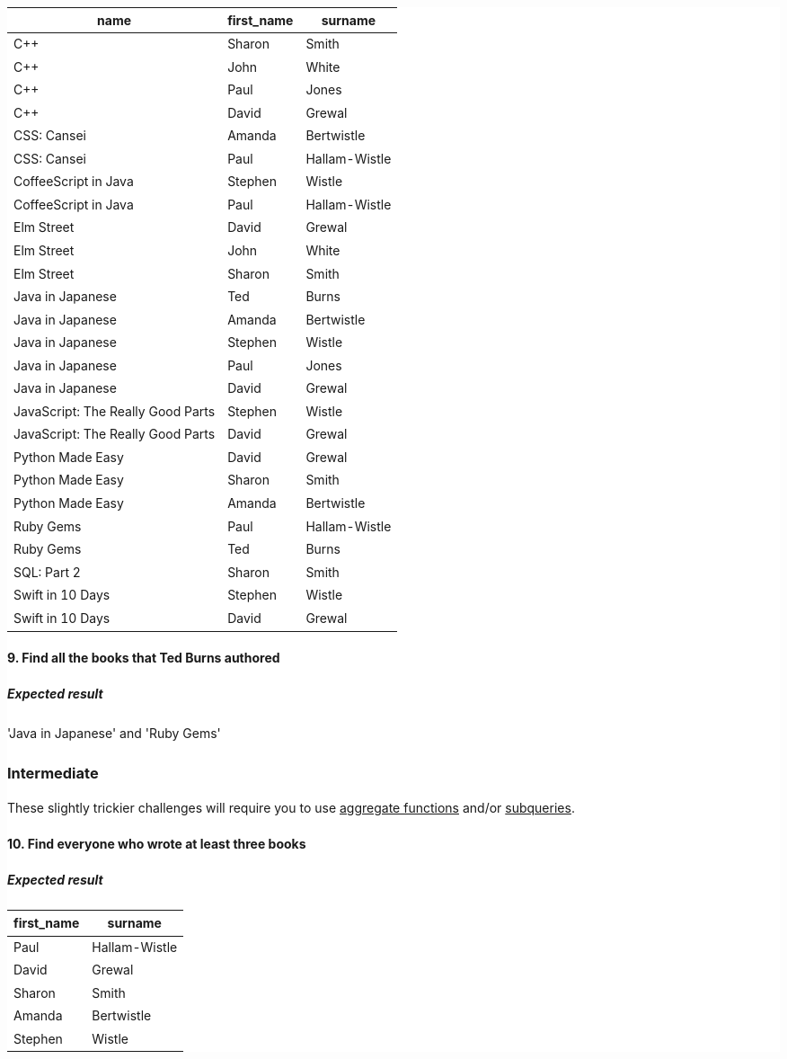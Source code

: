 name | first_name | surname
--- | --- | ---
C++                               | Sharon     | Smith
C++                               | John       | White
C++                               | Paul       | Jones
C++                               | David      | Grewal
CSS: Cansei                       | Amanda     | Bertwistle
CSS: Cansei                       | Paul       | Hallam-Wistle
CoffeeScript in Java              | Stephen    | Wistle
CoffeeScript in Java              | Paul       | Hallam-Wistle
Elm Street                        | David      | Grewal
Elm Street                        | John       | White
Elm Street                        | Sharon     | Smith
Java in Japanese                  | Ted        | Burns
Java in Japanese                  | Amanda     | Bertwistle
Java in Japanese                  | Stephen    | Wistle
Java in Japanese                  | Paul       | Jones
Java in Japanese                  | David      | Grewal
JavaScript: The Really Good Parts | Stephen    | Wistle
JavaScript: The Really Good Parts | David      | Grewal
Python Made Easy                  | David      | Grewal
Python Made Easy                  | Sharon     | Smith
Python Made Easy                  | Amanda     | Bertwistle
Ruby Gems                         | Paul       | Hallam-Wistle
Ruby Gems                         | Ted        | Burns
SQL: Part 2                       | Sharon     | Smith
Swift in 10 Days                  | Stephen    | Wistle
Swift in 10 Days                  | David      | Grewal

#### 9. Find all the books that Ted Burns authored

##### Expected result

'Java in Japanese' and 'Ruby Gems'

### Intermediate

These slightly trickier challenges will require you to use [aggregate functions](https://www.postgresql.org/docs/9.6/static/tutorial-agg.html) and/or [subqueries](https://www.tutorialspoint.com/postgresql/postgresql_sub_queries.htm).

#### 10. Find everyone who wrote at least three books

##### Expected result

first_name |    surname
--- | ---
Paul       | Hallam-Wistle
David      | Grewal
Sharon     | Smith
Amanda     | Bertwistle
Stephen    | Wistle
